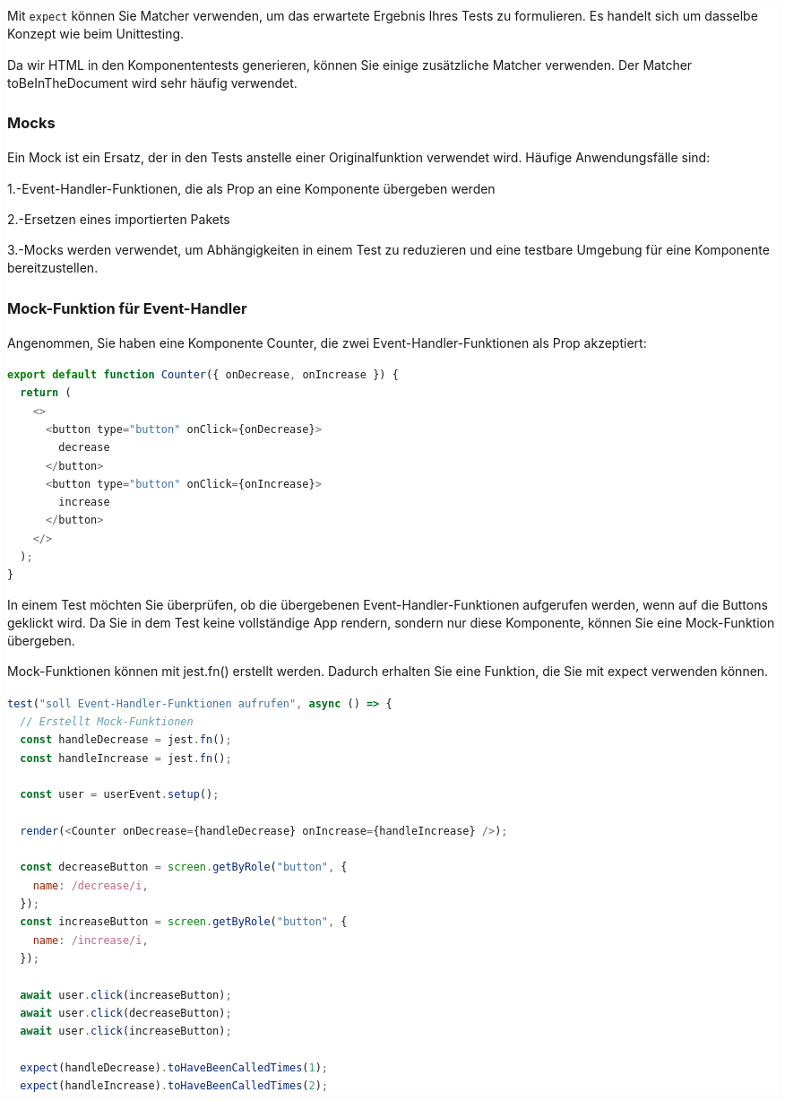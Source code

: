 Mit `expect` können Sie Matcher verwenden, um das erwartete Ergebnis Ihres Tests zu formulieren. Es handelt sich um dasselbe Konzept wie beim Unittesting.

Da wir HTML in den Komponententests generieren, können Sie einige zusätzliche Matcher verwenden. Der Matcher toBeInTheDocument wird sehr häufig verwendet.

### Mocks

Ein Mock ist ein Ersatz, der in den Tests anstelle einer Originalfunktion verwendet wird. Häufige Anwendungsfälle sind:

1.-Event-Handler-Funktionen, die als Prop an eine Komponente übergeben werden

2.-Ersetzen eines importierten Pakets

3.-Mocks werden verwendet, um Abhängigkeiten in einem Test zu reduzieren und eine testbare Umgebung für eine Komponente bereitzustellen.


### Mock-Funktion für Event-Handler

Angenommen, Sie haben eine Komponente Counter, die zwei Event-Handler-Funktionen als Prop akzeptiert:

```js
export default function Counter({ onDecrease, onIncrease }) {
  return (
    <>
      <button type="button" onClick={onDecrease}>
        decrease
      </button>
      <button type="button" onClick={onIncrease}>
        increase
      </button>
    </>
  );
}
`````

In einem Test möchten Sie überprüfen, ob die übergebenen Event-Handler-Funktionen aufgerufen werden, wenn auf die Buttons geklickt wird. Da Sie in dem Test keine vollständige App rendern, sondern nur diese Komponente, können Sie eine Mock-Funktion übergeben.

Mock-Funktionen können mit jest.fn() erstellt werden. Dadurch erhalten Sie eine Funktion, die Sie mit expect verwenden können.

```js
test("soll Event-Handler-Funktionen aufrufen", async () => {
  // Erstellt Mock-Funktionen
  const handleDecrease = jest.fn();
  const handleIncrease = jest.fn();

  const user = userEvent.setup();

  render(<Counter onDecrease={handleDecrease} onIncrease={handleIncrease} />);

  const decreaseButton = screen.getByRole("button", {
    name: /decrease/i,
  });
  const increaseButton = screen.getByRole("button", {
    name: /increase/i,
  });

  await user.click(increaseButton);
  await user.click(decreaseButton);
  await user.click(increaseButton);

  expect(handleDecrease).toHaveBeenCalledTimes(1);
  expect(handleIncrease).toHaveBeenCalledTimes(2);
```